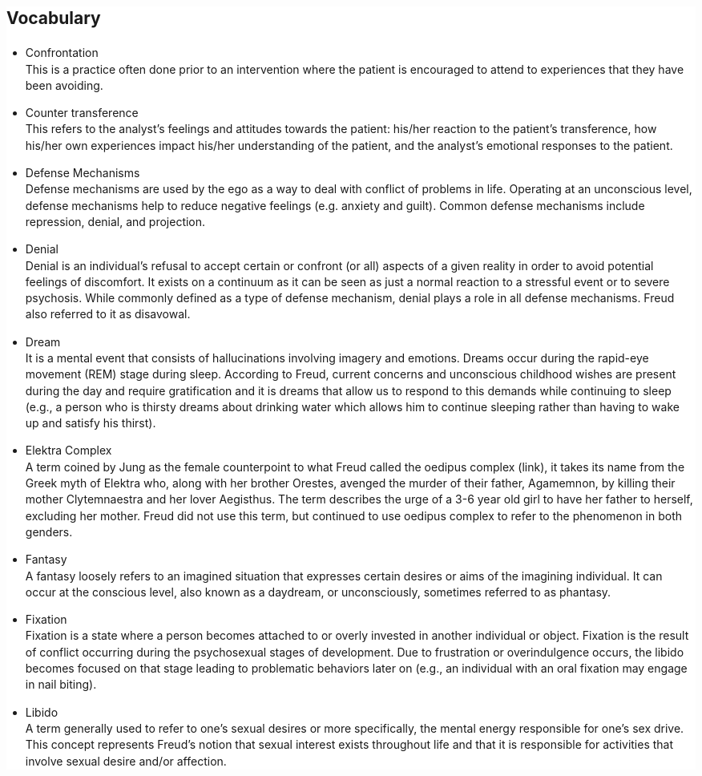 


## Vocabulary

  * Confrontation  
This is a practice often done prior to an intervention where the patient is encouraged to attend to experiences that they have been avoiding.

  * Counter transference  
This refers to the analyst’s feelings and attitudes towards the patient: his/her reaction to the patient’s transference, how his/her own experiences impact his/her understanding of the patient, and the analyst’s emotional responses to the patient.

  * Defense Mechanisms  
Defense mechanisms are used by the ego as a way to deal with conflict of problems in life. Operating at an unconscious level, defense mechanisms help to reduce negative feelings (e.g. anxiety and guilt). Common defense mechanisms include repression, denial, and projection.

  * Denial  
Denial is an individual’s refusal to accept certain or confront (or all) aspects of a given reality in order to avoid potential feelings of discomfort. It exists on a continuum as it can be seen as just a normal reaction to a stressful event or to severe psychosis. While commonly defined as a type of defense mechanism, denial plays a role in all defense mechanisms. Freud also referred to it as disavowal.

  * Dream  
It is a mental event that consists of hallucinations involving imagery and emotions. Dreams occur during the rapid-eye movement (REM) stage during sleep. According to Freud, current concerns and unconscious childhood wishes are present during the day and require gratification and it is dreams that allow us to respond to this demands while continuing to sleep (e.g., a person who is thirsty dreams about drinking water which allows him to continue sleeping rather than having to wake up and satisfy his thirst).

  * Elektra Complex  
A term coined by Jung as the female counterpoint to what Freud called the oedipus complex (link), it takes its name from the Greek myth of Elektra who, along with her brother Orestes, avenged the murder of their father, Agamemnon, by killing their mother Clytemnaestra and her lover Aegisthus. The term describes the urge of a 3-6 year old girl to have her father to herself, excluding her mother. Freud did not use this term, but continued to use oedipus complex to refer to the phenomenon in both genders.

  * Fantasy  
A fantasy loosely refers to an imagined situation that expresses certain desires or aims of the imagining individual. It can occur at the conscious level, also known as a daydream, or unconsciously, sometimes referred to as phantasy.

  * Fixation  
Fixation is a state where a person becomes attached to or overly invested in another individual or object. Fixation is the result of conflict occurring during the psychosexual stages of development. Due to frustration or overindulgence occurs, the libido becomes focused on that stage leading to problematic behaviors later on (e.g., an individual with an oral fixation may engage in nail biting).

  * Libido  
A term generally used to refer to one’s sexual desires or more specifically, the mental energy responsible for one’s sex drive. This concept represents Freud’s notion that sexual interest exists throughout life and that it is responsible for activities that involve sexual desire and/or affection.
